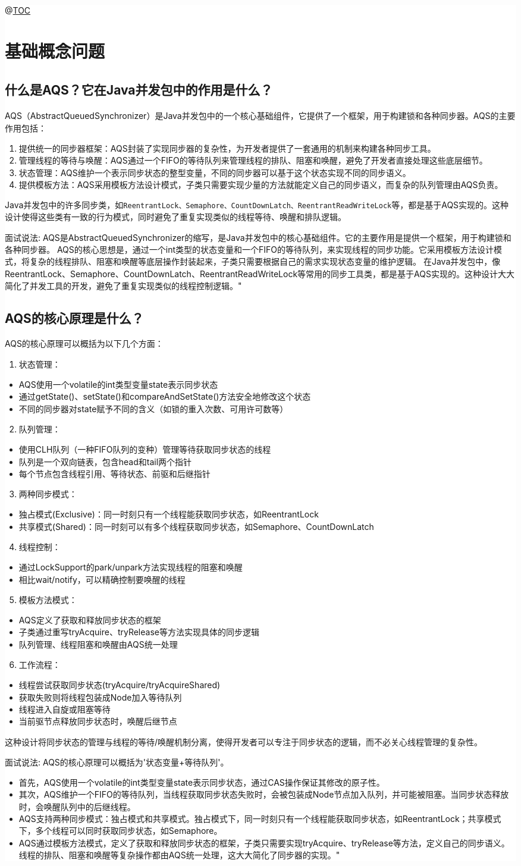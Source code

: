 @[TOC](AQS)
# 基础概念问题
## 什么是AQS？它在Java并发包中的作用是什么？
AQS（AbstractQueuedSynchronizer）是Java并发包中的一个核心基础组件，它提供了一个框架，用于构建锁和各种同步器。AQS的主要作用包括：
1. 提供统一的同步器框架：AQS封装了实现同步器的复杂性，为开发者提供了一套通用的机制来构建各种同步工具。
2. 管理线程的等待与唤醒：AQS通过一个FIFO的等待队列来管理线程的排队、阻塞和唤醒，避免了开发者直接处理这些底层细节。
3. 状态管理：AQS维护一个表示同步状态的整型变量，不同的同步器可以基于这个状态实现不同的同步语义。
4. 提供模板方法：AQS采用模板方法设计模式，子类只需要实现少量的方法就能定义自己的同步语义，而复杂的队列管理由AQS负责。

Java并发包中的许多同步类，如`ReentrantLock、Semaphore、CountDownLatch、ReentrantReadWriteLock`等，都是基于AQS实现的。这种设计使得这些类有一致的行为模式，同时避免了重复实现类似的线程等待、唤醒和排队逻辑。

面试说法:
AQS是AbstractQueuedSynchronizer的缩写，是Java并发包中的核心基础组件。它的主要作用是提供一个框架，用于构建锁和各种同步器。
AQS的核心思想是，通过一个int类型的状态变量和一个FIFO的等待队列，来实现线程的同步功能。它采用模板方法设计模式，将复杂的线程排队、阻塞和唤醒等底层操作封装起来，子类只需要根据自己的需求实现状态变量的维护逻辑。
在Java并发包中，像ReentrantLock、Semaphore、CountDownLatch、ReentrantReadWriteLock等常用的同步工具类，都是基于AQS实现的。这种设计大大简化了并发工具的开发，避免了重复实现类似的线程控制逻辑。"

## AQS的核心原理是什么？
AQS的核心原理可以概括为以下几个方面：
1. 状态管理：
- AQS使用一个volatile的int类型变量state表示同步状态
- 通过getState()、setState()和compareAndSetState()方法安全地修改这个状态
- 不同的同步器对state赋予不同的含义（如锁的重入次数、可用许可数等）
2. 队列管理：
- 使用CLH队列（一种FIFO队列的变种）管理等待获取同步状态的线程
- 队列是一个双向链表，包含head和tail两个指针
- 每个节点包含线程引用、等待状态、前驱和后继指针
3. 两种同步模式：
- 独占模式(Exclusive)：同一时刻只有一个线程能获取同步状态，如ReentrantLock
- 共享模式(Shared)：同一时刻可以有多个线程获取同步状态，如Semaphore、CountDownLatch
4. 线程控制：
- 通过LockSupport的park/unpark方法实现线程的阻塞和唤醒
- 相比wait/notify，可以精确控制要唤醒的线程
5. 模板方法模式：
- AQS定义了获取和释放同步状态的框架
- 子类通过重写tryAcquire、tryRelease等方法实现具体的同步逻辑
- 队列管理、线程阻塞和唤醒由AQS统一处理
6. 工作流程：
- 线程尝试获取同步状态(tryAcquire/tryAcquireShared)
- 获取失败则将线程包装成Node加入等待队列
- 线程进入自旋或阻塞等待
- 当前驱节点释放同步状态时，唤醒后继节点

这种设计将同步状态的管理与线程的等待/唤醒机制分离，使得开发者可以专注于同步状态的逻辑，而不必关心线程管理的复杂性。

面试说法:
AQS的核心原理可以概括为'状态变量+等待队列'。
- 首先，AQS使用一个volatile的int类型变量state表示同步状态，通过CAS操作保证其修改的原子性。
- 其次，AQS维护一个FIFO的等待队列，当线程获取同步状态失败时，会被包装成Node节点加入队列，并可能被阻塞。当同步状态释放时，会唤醒队列中的后继线程。
- AQS支持两种同步模式：独占模式和共享模式。独占模式下，同一时刻只有一个线程能获取同步状态，如ReentrantLock；共享模式下，多个线程可以同时获取同步状态，如Semaphore。
- AQS通过模板方法模式，定义了获取和释放同步状态的框架，子类只需要实现tryAcquire、tryRelease等方法，定义自己的同步语义。线程的排队、阻塞和唤醒等复杂操作都由AQS统一处理，这大大简化了同步器的实现。"
